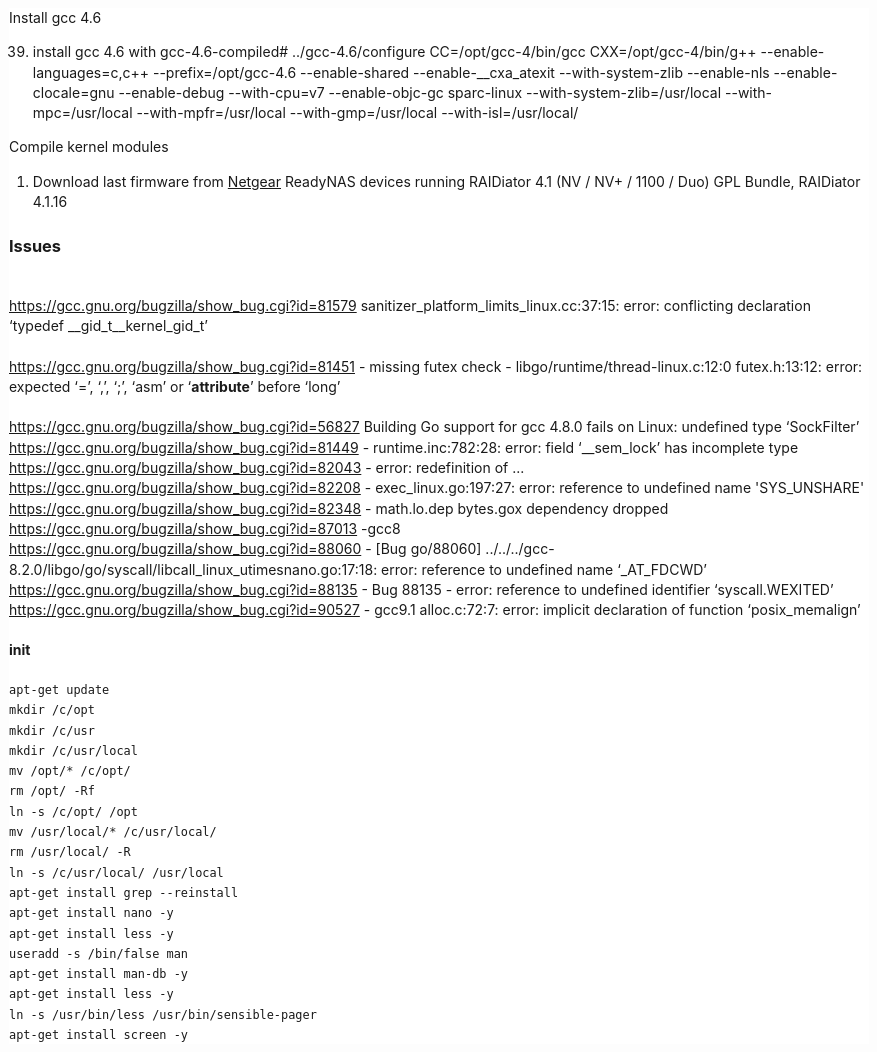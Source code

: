 
Install gcc 4.6

39. install gcc 4.6 with gcc-4.6-compiled# ../gcc-4.6/configure CC=/opt/gcc-4/bin/gcc CXX=/opt/gcc-4/bin/g++ --enable-languages=c,c++ --prefix=/opt/gcc-4.6 --enable-shared --enable-__cxa_atexit --with-system-zlib --enable-nls --enable-clocale=gnu --enable-debug --with-cpu=v7 --enable-objc-gc sparc-linux --with-system-zlib=/usr/local  --with-mpc=/usr/local  --with-mpfr=/usr/local --with-gmp=/usr/local --with-isl=/usr/local/

Compile kernel modules

1. Download last firmware from [Netgear](https://kb.netgear.com/2649/NETGEAR-Open-Source-Code-for-Programmers-GPL) ReadyNAS devices running RAIDiator 4.1 (NV / NV+ / 1100 / Duo) GPL Bundle, RAIDiator 4.1.16

### Issues

<br><https://gcc.gnu.org/bugzilla/show_bug.cgi?id=81579> sanitizer_platform_limits_linux.cc:37:15: error: conflicting declaration ‘typedef __gid_t__kernel_gid_t’ </br>
<br><https://gcc.gnu.org/bugzilla/show_bug.cgi?id=81451> - missing futex check - libgo/runtime/thread-linux.c:12:0 futex.h:13:12: error: expected ‘=’, ‘,’, ‘;’, ‘asm’ or ‘__attribute__’ before ‘long’</br>
<br><https://gcc.gnu.org/bugzilla/show_bug.cgi?id=56827> Building Go support for gcc 4.8.0 fails on Linux: undefined type ‘SockFilter’ </br>
<https://gcc.gnu.org/bugzilla/show_bug.cgi?id=81449> - runtime.inc:782:28: error: field ‘__sem_lock’ has incomplete type
</br>
<https://gcc.gnu.org/bugzilla/show_bug.cgi?id=82043> - error: redefinition of ...
</br>
<https://gcc.gnu.org/bugzilla/show_bug.cgi?id=82208> - exec_linux.go:197:27: error: reference to undefined name 'SYS_UNSHARE'
</br>
<https://gcc.gnu.org/bugzilla/show_bug.cgi?id=82348> - math.lo.dep bytes.gox dependency dropped
</br>
<https://gcc.gnu.org/bugzilla/show_bug.cgi?id=87013> -gcc8
</br>
<https://gcc.gnu.org/bugzilla/show_bug.cgi?id=88060> - [Bug go/88060] ../../../gcc-8.2.0/libgo/go/syscall/libcall_linux_utimesnano.go:17:18: error: reference to undefined name ‘_AT_FDCWD’
</br>
<https://gcc.gnu.org/bugzilla/show_bug.cgi?id=88135> - Bug 88135 - error: reference to undefined identifier ‘syscall.WEXITED’
</br>
<https://gcc.gnu.org/bugzilla/show_bug.cgi?id=90527> - gcc9.1 alloc.c:72:7: error: implicit declaration of function ‘posix_memalign’

#### init

```
apt-get update
mkdir /c/opt
mkdir /c/usr
mkdir /c/usr/local
mv /opt/* /c/opt/
rm /opt/ -Rf
ln -s /c/opt/ /opt
mv /usr/local/* /c/usr/local/
rm /usr/local/ -R
ln -s /c/usr/local/ /usr/local
apt-get install grep --reinstall
apt-get install nano -y
apt-get install less -y
useradd -s /bin/false man
apt-get install man-db -y
apt-get install less -y
ln -s /usr/bin/less /usr/bin/sensible-pager
apt-get install screen -y
```

  [1]: https://jim-st.blogspot.com/2012/07/mouning-readynas-drives-on-x86-systems.html
  [2]: https://technostuff.blogspot.com/2012/06/how-to-mount-disk-used-by-readynas.html
